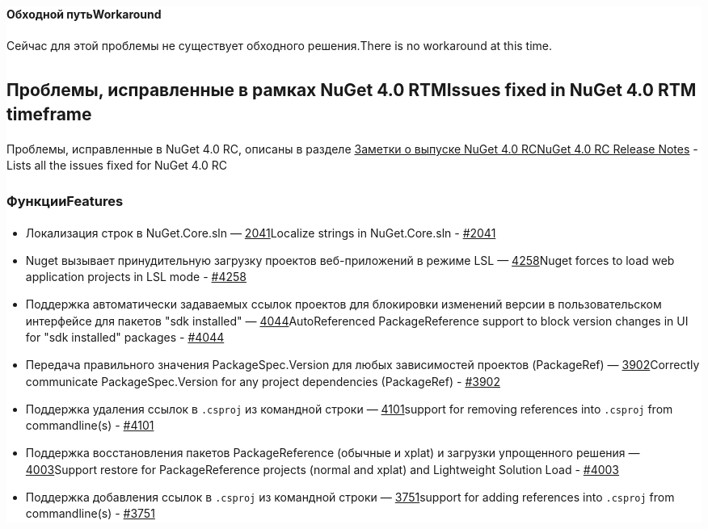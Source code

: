 #### <a name="workaround"></a><span data-ttu-id="75db5-162">Обходной путь</span><span class="sxs-lookup"><span data-stu-id="75db5-162">Workaround</span></span>

<span data-ttu-id="75db5-163">Сейчас для этой проблемы не существует обходного решения.</span><span class="sxs-lookup"><span data-stu-id="75db5-163">There is no workaround at this time.</span></span>

## <a name="issues-fixed-in-nuget-40-rtm-timeframe"></a><span data-ttu-id="75db5-164">Проблемы, исправленные в рамках NuGet 4.0 RTM</span><span class="sxs-lookup"><span data-stu-id="75db5-164">Issues fixed in NuGet 4.0 RTM timeframe</span></span>

<span data-ttu-id="75db5-165">Проблемы, исправленные в NuGet 4.0 RC, описаны в разделе [Заметки о выпуске NuGet 4.0 RC](../release-notes/nuget-4.0-RC.md)</span><span class="sxs-lookup"><span data-stu-id="75db5-165">[NuGet 4.0 RC Release Notes](../release-notes/nuget-4.0-RC.md) - Lists all the issues fixed for NuGet 4.0 RC</span></span>

### <a name="features"></a><span data-ttu-id="75db5-166">Функции</span><span class="sxs-lookup"><span data-stu-id="75db5-166">Features</span></span>

- <span data-ttu-id="75db5-167">Локализация строк в NuGet.Core.sln — [2041](https://github.com/NuGet/Home/issues/2041)</span><span class="sxs-lookup"><span data-stu-id="75db5-167">Localize strings in NuGet.Core.sln - [#2041](https://github.com/NuGet/Home/issues/2041)</span></span>

- <span data-ttu-id="75db5-168">Nuget вызывает принудительную загрузку проектов веб-приложений в режиме LSL — [4258](https://github.com/NuGet/Home/issues/4258)</span><span class="sxs-lookup"><span data-stu-id="75db5-168">Nuget forces to load web application projects in LSL mode - [#4258](https://github.com/NuGet/Home/issues/4258)</span></span>

- <span data-ttu-id="75db5-169">Поддержка автоматически задаваемых ссылок проектов для блокировки изменений версии в пользовательском интерфейсе для пакетов "sdk installed" — [4044](https://github.com/NuGet/Home/issues/4044)</span><span class="sxs-lookup"><span data-stu-id="75db5-169">AutoReferenced PackageReference support to block version changes in UI for "sdk installed" packages - [#4044](https://github.com/NuGet/Home/issues/4044)</span></span>

- <span data-ttu-id="75db5-170">Передача правильного значения PackageSpec.Version для любых зависимостей проектов (PackageRef) — [3902](https://github.com/NuGet/Home/issues/3902)</span><span class="sxs-lookup"><span data-stu-id="75db5-170">Correctly communicate PackageSpec.Version for any project dependencies (PackageRef) - [#3902](https://github.com/NuGet/Home/issues/3902)</span></span>

- <span data-ttu-id="75db5-171">Поддержка удаления ссылок в `.csproj` из командной строки — [4101](https://github.com/NuGet/Home/issues/4101)</span><span class="sxs-lookup"><span data-stu-id="75db5-171">support for removing references into `.csproj` from commandline(s) - [#4101](https://github.com/NuGet/Home/issues/4101)</span></span>

- <span data-ttu-id="75db5-172">Поддержка восстановления пакетов PackageReference (обычные и xplat) и загрузки упрощенного решения — [4003](https://github.com/NuGet/Home/issues/4003)</span><span class="sxs-lookup"><span data-stu-id="75db5-172">Support restore for PackageReference projects (normal and xplat) and Lightweight Solution Load - [#4003](https://github.com/NuGet/Home/issues/4003)</span></span>

- <span data-ttu-id="75db5-173">Поддержка добавления ссылок в `.csproj` из командной строки — [3751](https://github.com/NuGet/Home/issues/3751)</span><span class="sxs-lookup"><span data-stu-id="75db5-173">support for adding references into `.csproj` from commandline(s) - [#3751](https://github.com/NuGet/Home/issues/3751)</span></span>
